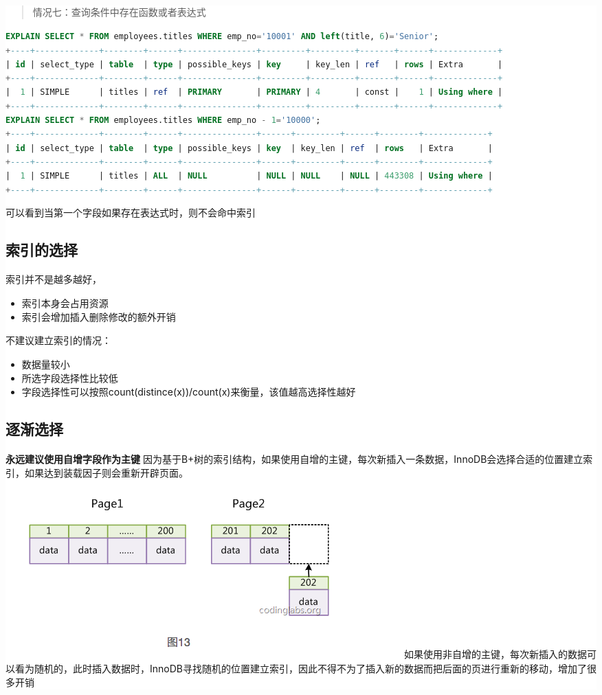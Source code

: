 > 情况七：查询条件中存在函数或者表达式
```sql
EXPLAIN SELECT * FROM employees.titles WHERE emp_no='10001' AND left(title, 6)='Senior';
+----+-------------+--------+------+---------------+---------+---------+-------+------+-------------+
| id | select_type | table  | type | possible_keys | key     | key_len | ref   | rows | Extra       |
+----+-------------+--------+------+---------------+---------+---------+-------+------+-------------+
|  1 | SIMPLE      | titles | ref  | PRIMARY       | PRIMARY | 4       | const |    1 | Using where |
+----+-------------+--------+------+---------------+---------+---------+-------+------+-------------+
EXPLAIN SELECT * FROM employees.titles WHERE emp_no - 1='10000';
+----+-------------+--------+------+---------------+------+---------+------+--------+-------------+
| id | select_type | table  | type | possible_keys | key  | key_len | ref  | rows   | Extra       |
+----+-------------+--------+------+---------------+------+---------+------+--------+-------------+
|  1 | SIMPLE      | titles | ALL  | NULL          | NULL | NULL    | NULL | 443308 | Using where |
+----+-------------+--------+------+---------------+------+---------+------+--------+-------------+
```
可以看到当第一个字段如果存在表达式时，则不会命中索引  

## 索引的选择
索引并不是越多越好，
- 索引本身会占用资源
- 索引会增加插入删除修改的额外开销

不建议建立索引的情况：
- 数据量较小
- 所选字段选择性比较低
- 字段选择性可以按照count(distince(x))/count(x)来衡量，该值越高选择性越好

## 逐渐选择
**永远建议使用自增字段作为主键**
因为基于B+树的索引结构，如果使用自增的主键，每次新插入一条数据，InnoDB会选择合适的位置建立索引，如果达到装载因子则会重新开辟页面。      
![](/images/20181107002022004_1160332232.png)
如果使用非自增的主键，每次新插入的数据可以看为随机的，此时插入数据时，InnoDB寻找随机的位置建立索引，因此不得不为了插入新的数据而把后面的页进行重新的移动，增加了很多开销    

